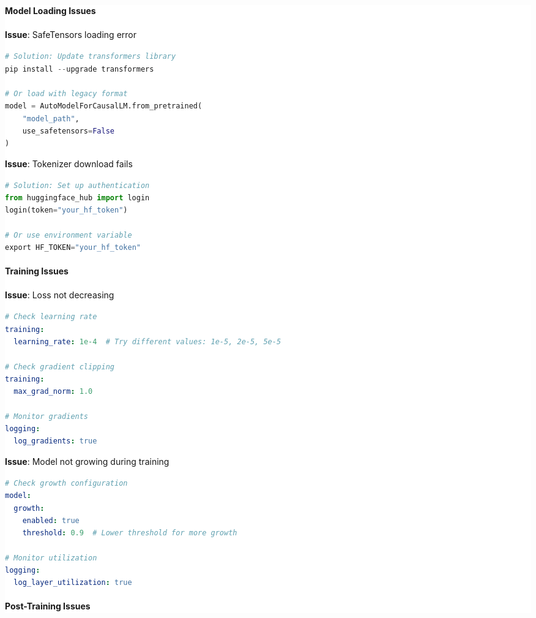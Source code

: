 #### Model Loading Issues

**Issue**: SafeTensors loading error
```python
# Solution: Update transformers library
pip install --upgrade transformers

# Or load with legacy format
model = AutoModelForCausalLM.from_pretrained(
    "model_path",
    use_safetensors=False
)
```

**Issue**: Tokenizer download fails
```python
# Solution: Set up authentication
from huggingface_hub import login
login(token="your_hf_token")

# Or use environment variable
export HF_TOKEN="your_hf_token"
```

#### Training Issues

**Issue**: Loss not decreasing
```yaml
# Check learning rate
training:
  learning_rate: 1e-4  # Try different values: 1e-5, 2e-5, 5e-5

# Check gradient clipping
training:
  max_grad_norm: 1.0

# Monitor gradients
logging:
  log_gradients: true
```

**Issue**: Model not growing during training
```yaml
# Check growth configuration
model:
  growth:
    enabled: true
    threshold: 0.9  # Lower threshold for more growth
    
# Monitor utilization
logging:
  log_layer_utilization: true
```

#### Post-Training Issues
